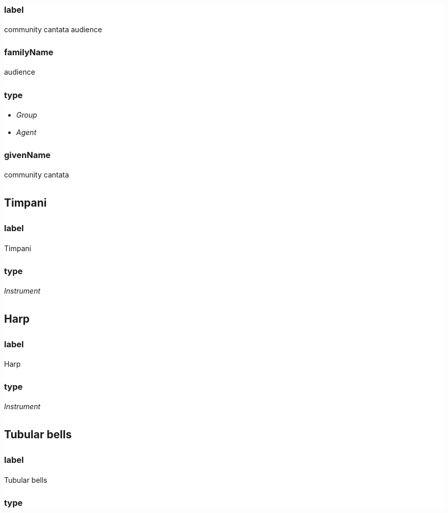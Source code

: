 ### label


community cantata audience

### familyName


audience

### type

 - *Group*

 - *Agent*

### givenName


community cantata

## Timpani

### label


Timpani

### type


*Instrument*

## Harp

### label


Harp

### type


*Instrument*

## Tubular bells

### label


Tubular bells

### type

